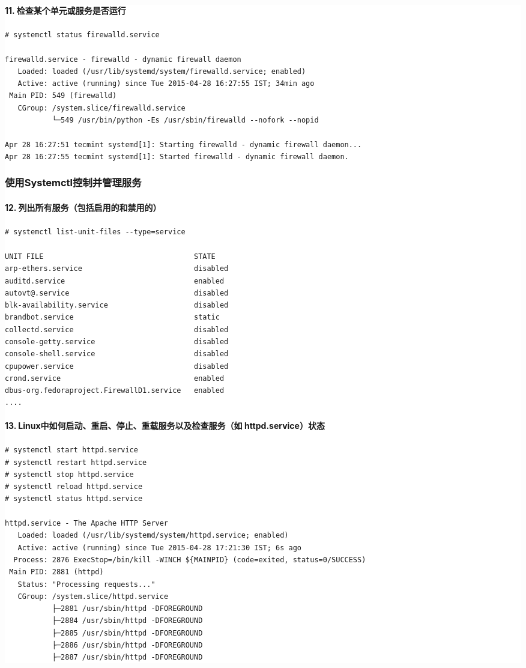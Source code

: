 #### 11. 检查某个单元或服务是否运行



```
# systemctl status firewalld.service

firewalld.service - firewalld - dynamic firewall daemon
   Loaded: loaded (/usr/lib/systemd/system/firewalld.service; enabled)
   Active: active (running) since Tue 2015-04-28 16:27:55 IST; 34min ago
 Main PID: 549 (firewalld)
   CGroup: /system.slice/firewalld.service
           └─549 /usr/bin/python -Es /usr/sbin/firewalld --nofork --nopid

Apr 28 16:27:51 tecmint systemd[1]: Starting firewalld - dynamic firewall daemon...
Apr 28 16:27:55 tecmint systemd[1]: Started firewalld - dynamic firewall daemon.

```

### 使用Systemctl控制并管理服务


#### 12. 列出所有服务（包括启用的和禁用的）



```
# systemctl list-unit-files --type=service

UNIT FILE                                   STATE   
arp-ethers.service                          disabled
auditd.service                              enabled 
autovt@.service                             disabled
blk-availability.service                    disabled
brandbot.service                            static  
collectd.service                            disabled
console-getty.service                       disabled
console-shell.service                       disabled
cpupower.service                            disabled
crond.service                               enabled 
dbus-org.fedoraproject.FirewallD1.service   enabled 
....

```

#### 13. Linux中如何启动、重启、停止、重载服务以及检查服务（如 httpd.service）状态



```
# systemctl start httpd.service
# systemctl restart httpd.service
# systemctl stop httpd.service
# systemctl reload httpd.service
# systemctl status httpd.service

httpd.service - The Apache HTTP Server
   Loaded: loaded (/usr/lib/systemd/system/httpd.service; enabled)
   Active: active (running) since Tue 2015-04-28 17:21:30 IST; 6s ago
  Process: 2876 ExecStop=/bin/kill -WINCH ${MAINPID} (code=exited, status=0/SUCCESS)
 Main PID: 2881 (httpd)
   Status: "Processing requests..."
   CGroup: /system.slice/httpd.service
           ├─2881 /usr/sbin/httpd -DFOREGROUND
           ├─2884 /usr/sbin/httpd -DFOREGROUND
           ├─2885 /usr/sbin/httpd -DFOREGROUND
           ├─2886 /usr/sbin/httpd -DFOREGROUND
           ├─2887 /usr/sbin/httpd -DFOREGROUND
```